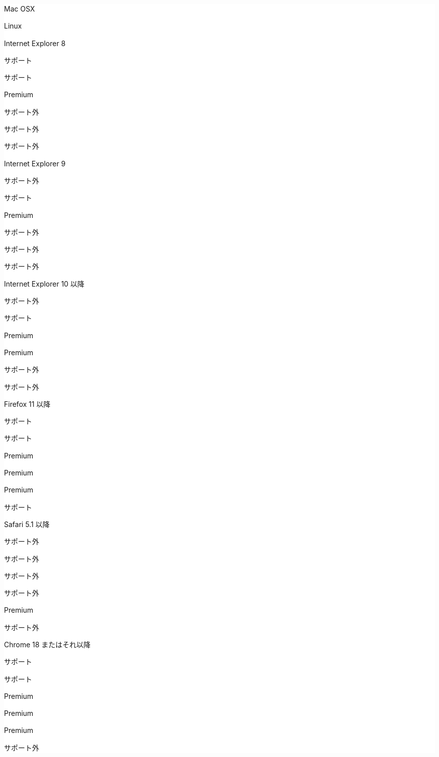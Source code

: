 <td><p>Mac OSX</p></td>
<td><p>Linux</p></td>
</tr>
<tr class="even">
<td><p>Internet Explorer 8</p></td>
<td><p>サポート</p></td>
<td><p>サポート</p></td>
<td><p>Premium</p></td>
<td><p>サポート外</p></td>
<td><p>サポート外</p></td>
<td><p>サポート外</p></td>
</tr>
<tr class="odd">
<td><p>Internet Explorer 9</p></td>
<td><p>サポート外</p></td>
<td><p>サポート</p></td>
<td><p>Premium</p></td>
<td><p>サポート外</p></td>
<td><p>サポート外</p></td>
<td><p>サポート外</p></td>
</tr>
<tr class="even">
<td><p>Internet Explorer 10 以降</p></td>
<td><p>サポート外</p></td>
<td><p>サポート</p></td>
<td><p>Premium</p></td>
<td><p>Premium</p></td>
<td><p>サポート外</p></td>
<td><p>サポート外</p></td>
</tr>
<tr class="odd">
<td><p>Firefox 11 以降</p></td>
<td><p>サポート</p></td>
<td><p>サポート</p></td>
<td><p>Premium</p></td>
<td><p>Premium</p></td>
<td><p>Premium</p></td>
<td><p>サポート</p></td>
</tr>
<tr class="even">
<td><p>Safari 5.1 以降</p></td>
<td><p>サポート外</p></td>
<td><p>サポート外</p></td>
<td><p>サポート外</p></td>
<td><p>サポート外</p></td>
<td><p>Premium</p></td>
<td><p>サポート外</p></td>
</tr>
<tr class="odd">
<td><p>Chrome 18 またはそれ以降</p></td>
<td><p>サポート</p></td>
<td><p>サポート</p></td>
<td><p>Premium</p></td>
<td><p>Premium</p></td>
<td><p>Premium</p></td>
<td><p>サポート外</p></td>
</tr>
</tbody>
</table>

